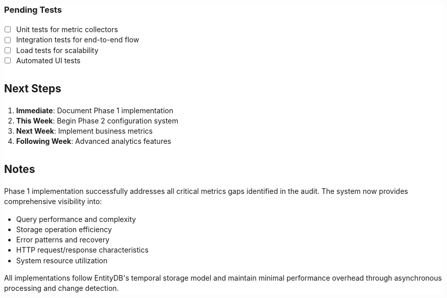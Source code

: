 ### Pending Tests
- [ ] Unit tests for metric collectors
- [ ] Integration tests for end-to-end flow
- [ ] Load tests for scalability
- [ ] Automated UI tests

## Next Steps

1. **Immediate**: Document Phase 1 implementation
2. **This Week**: Begin Phase 2 configuration system
3. **Next Week**: Implement business metrics
4. **Following Week**: Advanced analytics features

## Notes

Phase 1 implementation successfully addresses all critical metrics gaps identified in the audit. The system now provides comprehensive visibility into:
- Query performance and complexity
- Storage operation efficiency
- Error patterns and recovery
- HTTP request/response characteristics
- System resource utilization

All implementations follow EntityDB's temporal storage model and maintain minimal performance overhead through asynchronous processing and change detection.